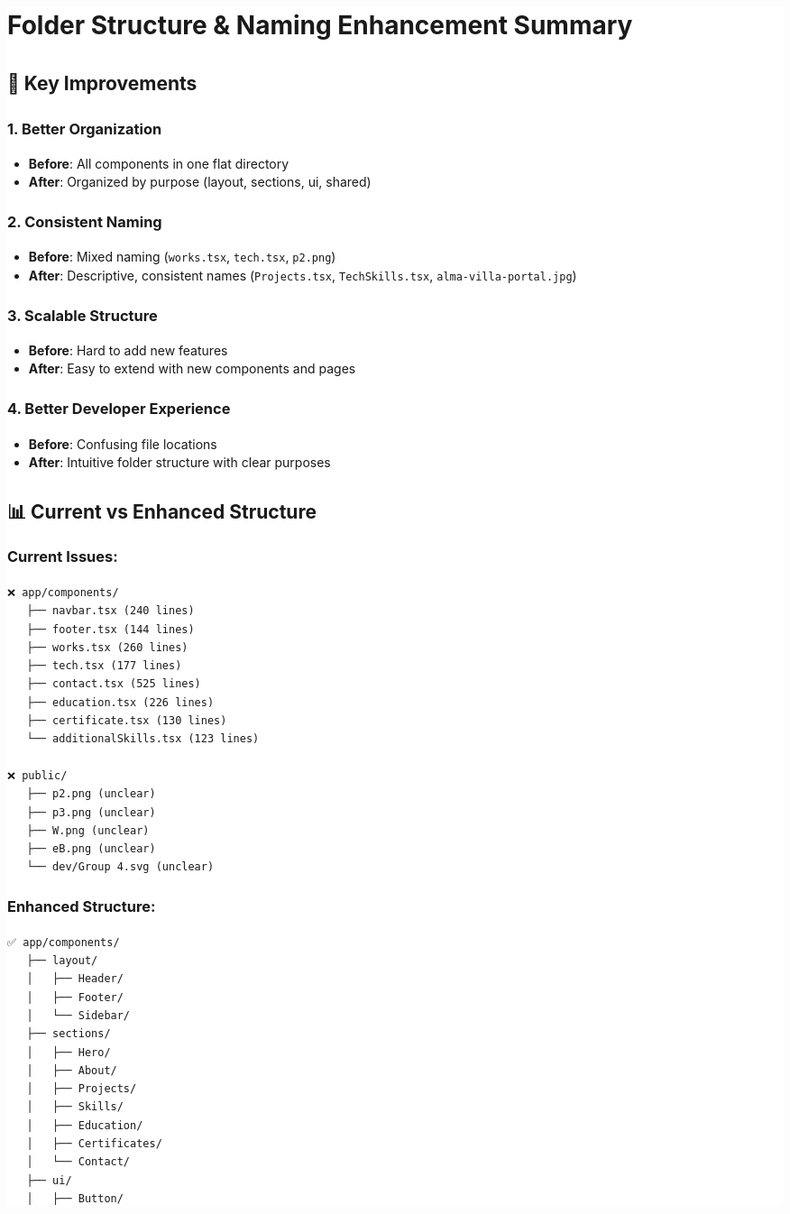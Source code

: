 # Folder Structure & Naming Enhancement Summary

## 🎯 Key Improvements

### 1. **Better Organization**
- **Before**: All components in one flat directory
- **After**: Organized by purpose (layout, sections, ui, shared)

### 2. **Consistent Naming**
- **Before**: Mixed naming (`works.tsx`, `tech.tsx`, `p2.png`)
- **After**: Descriptive, consistent names (`Projects.tsx`, `TechSkills.tsx`, `alma-villa-portal.jpg`)

### 3. **Scalable Structure**
- **Before**: Hard to add new features
- **After**: Easy to extend with new components and pages

### 4. **Better Developer Experience**
- **Before**: Confusing file locations
- **After**: Intuitive folder structure with clear purposes

## 📊 Current vs Enhanced Structure

### Current Issues:
```
❌ app/components/
   ├── navbar.tsx (240 lines)
   ├── footer.tsx (144 lines)
   ├── works.tsx (260 lines)
   ├── tech.tsx (177 lines)
   ├── contact.tsx (525 lines)
   ├── education.tsx (226 lines)
   ├── certificate.tsx (130 lines)
   └── additionalSkills.tsx (123 lines)

❌ public/
   ├── p2.png (unclear)
   ├── p3.png (unclear)
   ├── W.png (unclear)
   ├── eB.png (unclear)
   └── dev/Group 4.svg (unclear)
```

### Enhanced Structure:
```
✅ app/components/
   ├── layout/
   │   ├── Header/
   │   ├── Footer/
   │   └── Sidebar/
   ├── sections/
   │   ├── Hero/
   │   ├── About/
   │   ├── Projects/
   │   ├── Skills/
   │   ├── Education/
   │   ├── Certificates/
   │   └── Contact/
   ├── ui/
   │   ├── Button/
```